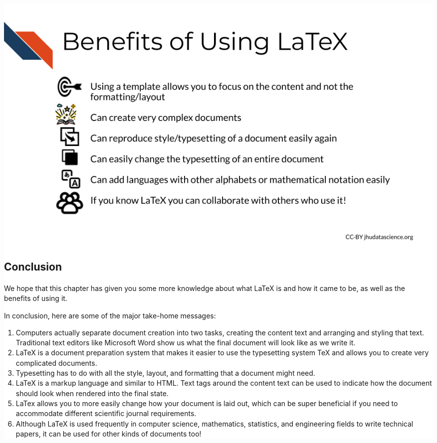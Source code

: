 <img src="02-latex_files/figure-html//1UgGtVn7RsqdQ4pJxDk_dueSyREHcH-uWTNAT27E2mG8_g1be15cb26d3_0_77.png" title="Benefits of Using LaTeX: Using a template allows you to focus on the content and not the formatting/layout, Can create very complex documents, Can reproduce style/typesetting of a document easily again, Can easily change the typesetting of an entire document, Can add languages with other alphabets or mathematical notation easily, If you know LaTeX you can collaborate with others who use it!" alt="Benefits of Using LaTeX: Using a template allows you to focus on the content and not the formatting/layout, Can create very complex documents, Can reproduce style/typesetting of a document easily again, Can easily change the typesetting of an entire document, Can add languages with other alphabets or mathematical notation easily, If you know LaTeX you can collaborate with others who use it!" width="100%" style="display: block; margin: auto;" />

## Conclusion

We hope that this chapter has given you some more knowledge about what LaTeX is and how it came to be, as well as the benefits of using it.

In conclusion, here are some of the major take-home messages:

1. Computers actually separate document creation into two tasks, creating the content text and arranging and styling that text. Traditional text editors like Microsoft Word show us what the final document will look like as we write it.
2. LaTeX is a document preparation system that makes it easier to use the typesetting system TeX and allows you to create very complicated documents. 
3. Typesetting has to do with all the style, layout, and formatting that a document might need.
4. LaTeX is a markup language and similar to HTML. Text tags around the content text can be used to indicate how the document should look when rendered into the final state.
5. LaTex allows you to more easily change how your document is laid out, which can be super beneficial if you need to accommodate different scientific journal requirements. 
6. Although LaTeX is used frequently in computer science, mathematics, statistics, and engineering fields to write technical papers, it can be used for other kinds of documents too!

